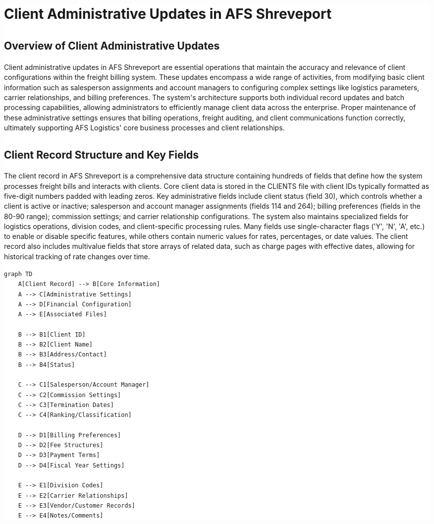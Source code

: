 # Client Administrative Updates in AFS Shreveport

## Overview of Client Administrative Updates

Client administrative updates in AFS Shreveport are essential operations that maintain the accuracy and relevance of client configurations within the freight billing system. These updates encompass a wide range of activities, from modifying basic client information such as salesperson assignments and account managers to configuring complex settings like logistics parameters, carrier relationships, and billing preferences. The system's architecture supports both individual record updates and batch processing capabilities, allowing administrators to efficiently manage client data across the enterprise. Proper maintenance of these administrative settings ensures that billing operations, freight auditing, and client communications function correctly, ultimately supporting AFS Logistics' core business processes and client relationships.

## Client Record Structure and Key Fields

The client record in AFS Shreveport is a comprehensive data structure containing hundreds of fields that define how the system processes freight bills and interacts with clients. Core client data is stored in the CLIENTS file with client IDs typically formatted as five-digit numbers padded with leading zeros. Key administrative fields include client status (field 30), which controls whether a client is active or inactive; salesperson and account manager assignments (fields 114 and 264); billing preferences (fields in the 80-90 range); commission settings; and carrier relationship configurations. The system also maintains specialized fields for logistics operations, division codes, and client-specific processing rules. Many fields use single-character flags ('Y', 'N', 'A', etc.) to enable or disable specific features, while others contain numeric values for rates, percentages, or date values. The client record also includes multivalue fields that store arrays of related data, such as charge pages with effective dates, allowing for historical tracking of rate changes over time.

```mermaid
graph TD
    A[Client Record] --> B[Core Information]
    A --> C[Administrative Settings]
    A --> D[Financial Configuration]
    A --> E[Associated Files]
    
    B --> B1[Client ID]
    B --> B2[Client Name]
    B --> B3[Address/Contact]
    B --> B4[Status]
    
    C --> C1[Salesperson/Account Manager]
    C --> C2[Commission Settings]
    C --> C3[Termination Dates]
    C --> C4[Ranking/Classification]
    
    D --> D1[Billing Preferences]
    D --> D2[Fee Structures]
    D --> D3[Payment Terms]
    D --> D4[Fiscal Year Settings]
    
    E --> E1[Division Codes]
    E --> E2[Carrier Relationships]
    E --> E3[Vendor/Customer Records]
    E --> E4[Notes/Comments]
```


[Generated by the Sage AI expert workbench: 2025-05-28 08:06:15  https://sage-tech.ai/workbench]: #